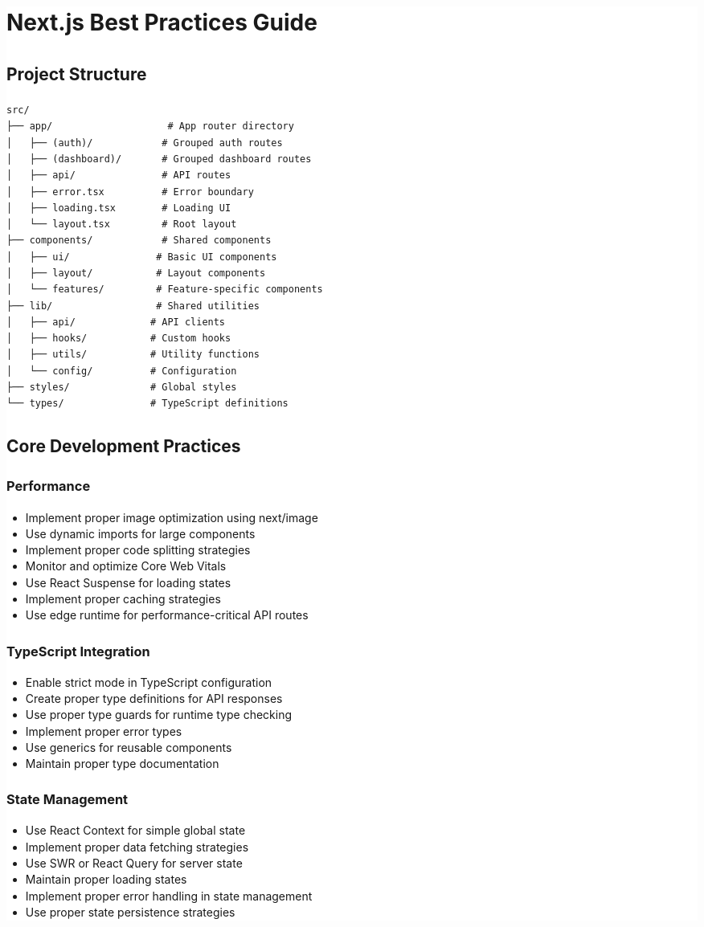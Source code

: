 # Next.js Best Practices Guide

## Project Structure

```
src/
├── app/                    # App router directory
│   ├── (auth)/            # Grouped auth routes
│   ├── (dashboard)/       # Grouped dashboard routes
│   ├── api/               # API routes
│   ├── error.tsx          # Error boundary
│   ├── loading.tsx        # Loading UI
│   └── layout.tsx         # Root layout
├── components/            # Shared components
│   ├── ui/               # Basic UI components
│   ├── layout/           # Layout components
│   └── features/         # Feature-specific components
├── lib/                  # Shared utilities
│   ├── api/             # API clients
│   ├── hooks/           # Custom hooks
│   ├── utils/           # Utility functions
│   └── config/          # Configuration
├── styles/              # Global styles
└── types/               # TypeScript definitions
```

## Core Development Practices

### Performance
- Implement proper image optimization using next/image
- Use dynamic imports for large components
- Implement proper code splitting strategies
- Monitor and optimize Core Web Vitals
- Use React Suspense for loading states
- Implement proper caching strategies
- Use edge runtime for performance-critical API routes

### TypeScript Integration
- Enable strict mode in TypeScript configuration
- Create proper type definitions for API responses
- Use proper type guards for runtime type checking
- Implement proper error types
- Use generics for reusable components
- Maintain proper type documentation

### State Management
- Use React Context for simple global state
- Implement proper data fetching strategies
- Use SWR or React Query for server state
- Maintain proper loading states
- Implement proper error handling in state management
- Use proper state persistence strategies
